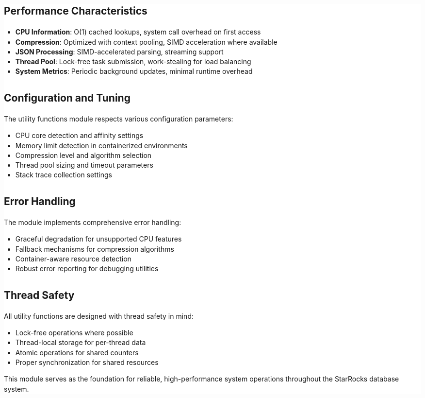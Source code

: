 ## Performance Characteristics

- **CPU Information**: O(1) cached lookups, system call overhead on first access
- **Compression**: Optimized with context pooling, SIMD acceleration where available
- **JSON Processing**: SIMD-accelerated parsing, streaming support
- **Thread Pool**: Lock-free task submission, work-stealing for load balancing
- **System Metrics**: Periodic background updates, minimal runtime overhead

## Configuration and Tuning

The utility functions module respects various configuration parameters:
- CPU core detection and affinity settings
- Memory limit detection in containerized environments
- Compression level and algorithm selection
- Thread pool sizing and timeout parameters
- Stack trace collection settings

## Error Handling

The module implements comprehensive error handling:
- Graceful degradation for unsupported CPU features
- Fallback mechanisms for compression algorithms
- Container-aware resource detection
- Robust error reporting for debugging utilities

## Thread Safety

All utility functions are designed with thread safety in mind:
- Lock-free operations where possible
- Thread-local storage for per-thread data
- Atomic operations for shared counters
- Proper synchronization for shared resources

This module serves as the foundation for reliable, high-performance system operations throughout the StarRocks database system.